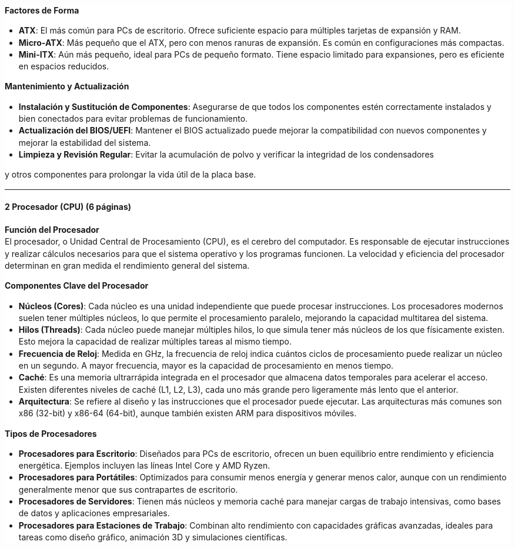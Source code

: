**Factores de Forma**  
- **ATX**: El más común para PCs de escritorio. Ofrece suficiente espacio para múltiples tarjetas de expansión y RAM.
- **Micro-ATX**: Más pequeño que el ATX, pero con menos ranuras de expansión. Es común en configuraciones más compactas.
- **Mini-ITX**: Aún más pequeño, ideal para PCs de pequeño formato. Tiene espacio limitado para expansiones, pero es eficiente en espacios reducidos.

**Mantenimiento y Actualización**  
- **Instalación y Sustitución de Componentes**: Asegurarse de que todos los componentes estén correctamente instalados y bien conectados para evitar problemas de funcionamiento.
- **Actualización del BIOS/UEFI**: Mantener el BIOS actualizado puede mejorar la compatibilidad con nuevos componentes y mejorar la estabilidad del sistema.
- **Limpieza y Revisión Regular**: Evitar la acumulación de polvo y verificar la integridad de los condensadores

 y otros componentes para prolongar la vida útil de la placa base.

---

#### **2 Procesador (CPU)** (6 páginas)

**Función del Procesador**  
El procesador, o Unidad Central de Procesamiento (CPU), es el cerebro del computador. Es responsable de ejecutar instrucciones y realizar cálculos necesarios para que el sistema operativo y los programas funcionen. La velocidad y eficiencia del procesador determinan en gran medida el rendimiento general del sistema.

**Componentes Clave del Procesador**  
- **Núcleos (Cores)**: Cada núcleo es una unidad independiente que puede procesar instrucciones. Los procesadores modernos suelen tener múltiples núcleos, lo que permite el procesamiento paralelo, mejorando la capacidad multitarea del sistema.
- **Hilos (Threads)**: Cada núcleo puede manejar múltiples hilos, lo que simula tener más núcleos de los que físicamente existen. Esto mejora la capacidad de realizar múltiples tareas al mismo tiempo.
- **Frecuencia de Reloj**: Medida en GHz, la frecuencia de reloj indica cuántos ciclos de procesamiento puede realizar un núcleo en un segundo. A mayor frecuencia, mayor es la capacidad de procesamiento en menos tiempo.
- **Caché**: Es una memoria ultrarrápida integrada en el procesador que almacena datos temporales para acelerar el acceso. Existen diferentes niveles de caché (L1, L2, L3), cada uno más grande pero ligeramente más lento que el anterior.
- **Arquitectura**: Se refiere al diseño y las instrucciones que el procesador puede ejecutar. Las arquitecturas más comunes son x86 (32-bit) y x86-64 (64-bit), aunque también existen ARM para dispositivos móviles.

**Tipos de Procesadores**  
- **Procesadores para Escritorio**: Diseñados para PCs de escritorio, ofrecen un buen equilibrio entre rendimiento y eficiencia energética. Ejemplos incluyen las líneas Intel Core y AMD Ryzen.
- **Procesadores para Portátiles**: Optimizados para consumir menos energía y generar menos calor, aunque con un rendimiento generalmente menor que sus contrapartes de escritorio.
- **Procesadores de Servidores**: Tienen más núcleos y memoria caché para manejar cargas de trabajo intensivas, como bases de datos y aplicaciones empresariales.
- **Procesadores para Estaciones de Trabajo**: Combinan alto rendimiento con capacidades gráficas avanzadas, ideales para tareas como diseño gráfico, animación 3D y simulaciones científicas.
